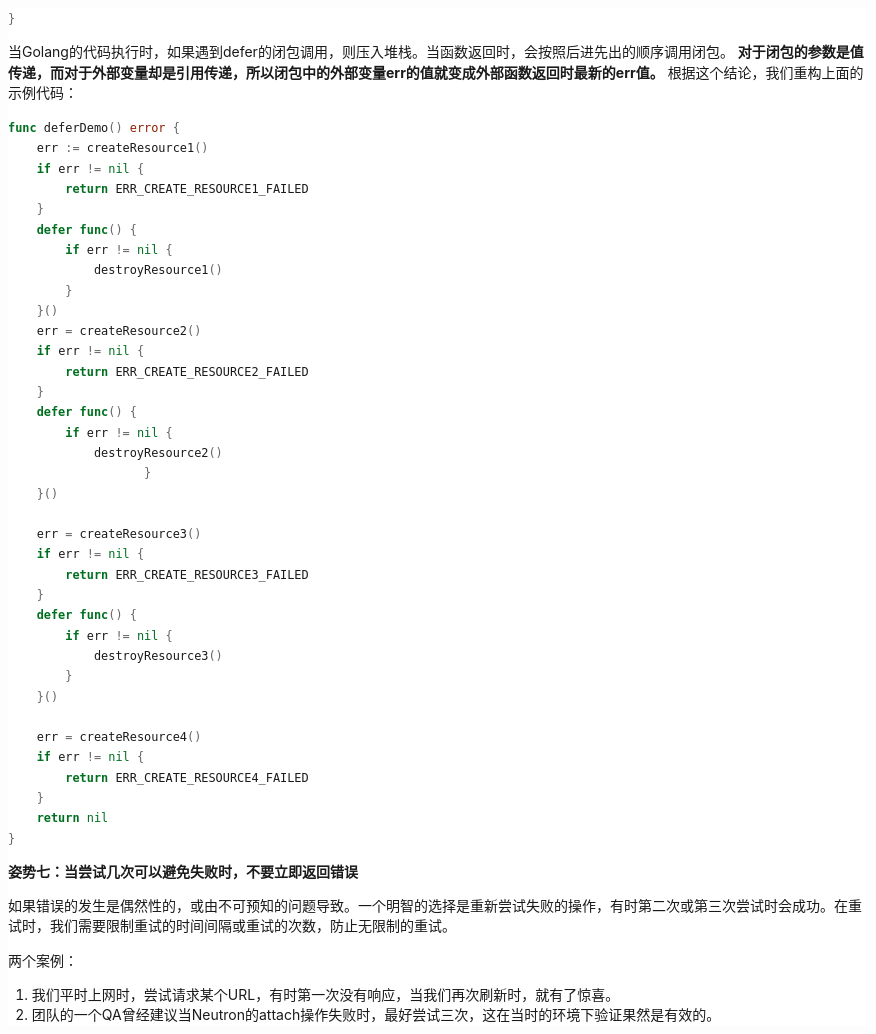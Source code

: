 ```go
}
```

当Golang的代码执行时，如果遇到defer的闭包调用，则压入堆栈。当函数返回时，会按照后进先出的顺序调用闭包。
**对于闭包的参数是值传递，而对于外部变量却是引用传递，所以闭包中的外部变量err的值就变成外部函数返回时最新的err值。**
根据这个结论，我们重构上面的示例代码：

```go
func deferDemo() error {
    err := createResource1()
    if err != nil {
        return ERR_CREATE_RESOURCE1_FAILED
    }
    defer func() {
        if err != nil {
            destroyResource1()
        }
    }()
    err = createResource2()
    if err != nil {
        return ERR_CREATE_RESOURCE2_FAILED
    }
    defer func() {
        if err != nil {
            destroyResource2()
                   }
    }()

    err = createResource3()
    if err != nil {
        return ERR_CREATE_RESOURCE3_FAILED
    }
    defer func() {
        if err != nil {
            destroyResource3()
        }
    }()

    err = createResource4()
    if err != nil {
        return ERR_CREATE_RESOURCE4_FAILED
    }
    return nil
}
```

**姿势七：当尝试几次可以避免失败时，不要立即返回错误**

如果错误的发生是偶然性的，或由不可预知的问题导致。一个明智的选择是重新尝试失败的操作，有时第二次或第三次尝试时会成功。在重试时，我们需要限制重试的时间间隔或重试的次数，防止无限制的重试。

两个案例：

1. 我们平时上网时，尝试请求某个URL，有时第一次没有响应，当我们再次刷新时，就有了惊喜。
2. 团队的一个QA曾经建议当Neutron的attach操作失败时，最好尝试三次，这在当时的环境下验证果然是有效的。
